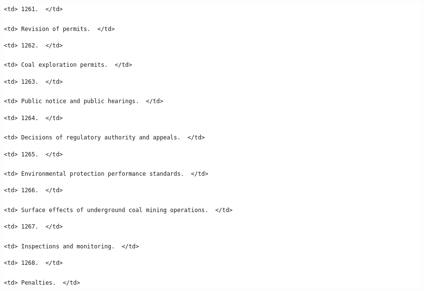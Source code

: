   <tr>

    <td> 1261.  </td>

    <td> Revision of permits.  </td>

  </tr>

  <tr>

    <td> 1262.  </td>

    <td> Coal exploration permits.  </td>

  </tr>

  <tr>

    <td> 1263.  </td>

    <td> Public notice and public hearings.  </td>

  </tr>

  <tr>

    <td> 1264.  </td>

    <td> Decisions of regulatory authority and appeals.  </td>

  </tr>

  <tr>

    <td> 1265.  </td>

    <td> Environmental protection performance standards.  </td>

  </tr>

  <tr>

    <td> 1266.  </td>

    <td> Surface effects of underground coal mining operations.  </td>

  </tr>

  <tr>

    <td> 1267.  </td>

    <td> Inspections and monitoring.  </td>

  </tr>

  <tr>

    <td> 1268.  </td>

    <td> Penalties.  </td>

  </tr>

  <tr>
